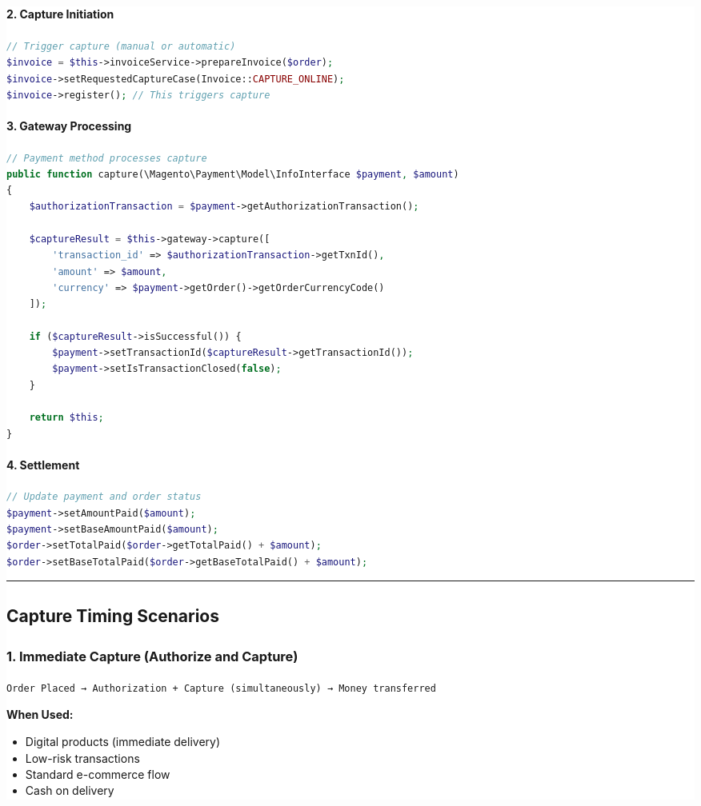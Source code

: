 #### 2. **Capture Initiation**
```php
// Trigger capture (manual or automatic)
$invoice = $this->invoiceService->prepareInvoice($order);
$invoice->setRequestedCaptureCase(Invoice::CAPTURE_ONLINE);
$invoice->register(); // This triggers capture
```

#### 3. **Gateway Processing**
```php
// Payment method processes capture
public function capture(\Magento\Payment\Model\InfoInterface $payment, $amount)
{
    $authorizationTransaction = $payment->getAuthorizationTransaction();
    
    $captureResult = $this->gateway->capture([
        'transaction_id' => $authorizationTransaction->getTxnId(),
        'amount' => $amount,
        'currency' => $payment->getOrder()->getOrderCurrencyCode()
    ]);
    
    if ($captureResult->isSuccessful()) {
        $payment->setTransactionId($captureResult->getTransactionId());
        $payment->setIsTransactionClosed(false);
    }
    
    return $this;
}
```

#### 4. **Settlement**
```php
// Update payment and order status
$payment->setAmountPaid($amount);
$payment->setBaseAmountPaid($amount);
$order->setTotalPaid($order->getTotalPaid() + $amount);
$order->setBaseTotalPaid($order->getBaseTotalPaid() + $amount);
```

---

## Capture Timing Scenarios

### 1. **Immediate Capture (Authorize and Capture)**
```
Order Placed → Authorization + Capture (simultaneously) → Money transferred
```

**When Used:**
- Digital products (immediate delivery)
- Low-risk transactions
- Standard e-commerce flow
- Cash on delivery
